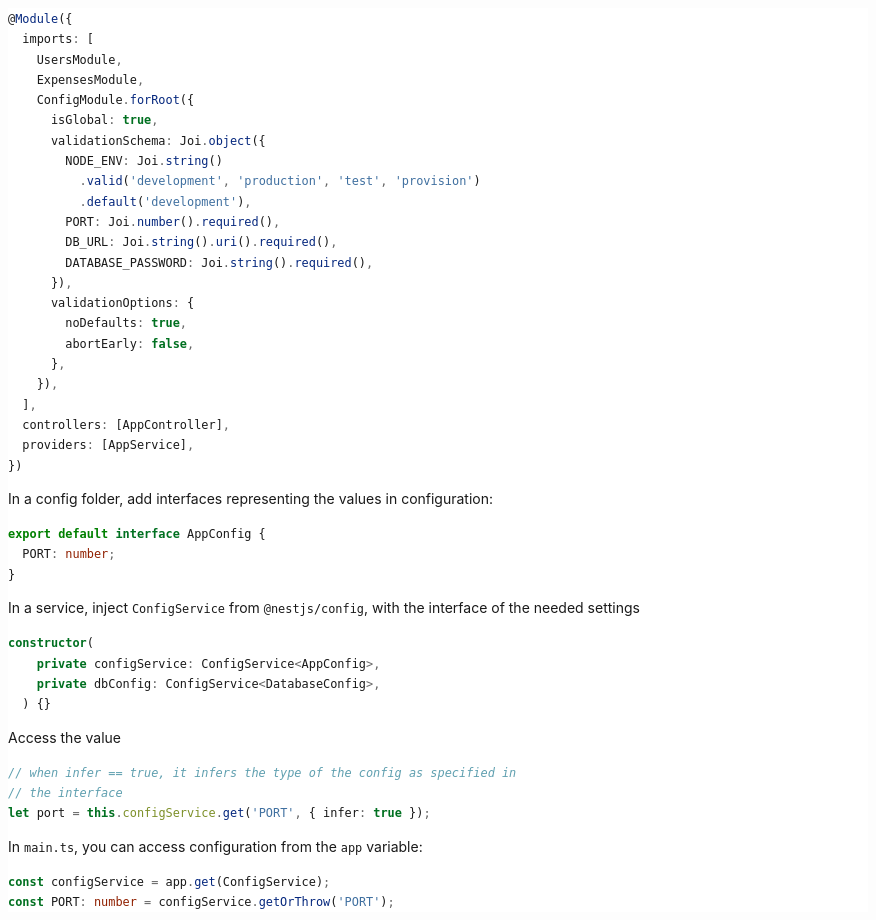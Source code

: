 ```ts
@Module({
  imports: [
    UsersModule,
    ExpensesModule,
    ConfigModule.forRoot({
      isGlobal: true,
      validationSchema: Joi.object({
        NODE_ENV: Joi.string()
          .valid('development', 'production', 'test', 'provision')
          .default('development'),
        PORT: Joi.number().required(),
        DB_URL: Joi.string().uri().required(),
        DATABASE_PASSWORD: Joi.string().required(),
      }),
      validationOptions: {
        noDefaults: true,
        abortEarly: false,
      },
    }),
  ],
  controllers: [AppController],
  providers: [AppService],
})
```

In a config folder, add interfaces representing the values in configuration:
```ts
export default interface AppConfig {
  PORT: number;
}
```

In a service, inject `ConfigService` from `@nestjs/config`, with the interface of the needed settings
```ts
constructor(
    private configService: ConfigService<AppConfig>,
    private dbConfig: ConfigService<DatabaseConfig>,
  ) {}
```

Access the value
```ts
// when infer == true, it infers the type of the config as specified in 
// the interface
let port = this.configService.get('PORT', { infer: true });
```

In `main.ts`, you can access configuration from the `app` variable:
```ts
const configService = app.get(ConfigService);
const PORT: number = configService.getOrThrow('PORT');
```
